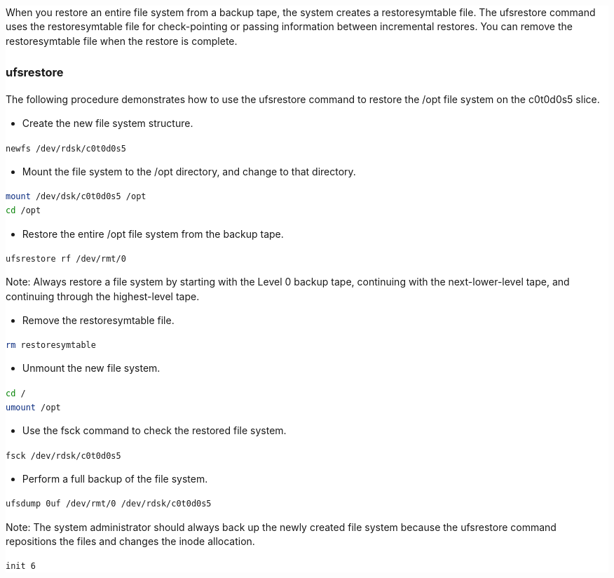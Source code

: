 
When you restore an entire file system from a backup tape, the system creates a restoresymtable file. The ufsrestore command uses the restoresymtable file for check-pointing or passing information between incremental restores. You can remove the restoresymtable file when the restore is complete.

### ufsrestore

The following procedure demonstrates how to use the ufsrestore command to restore the /opt file system on the c0t0d0s5 slice.

- Create the new file system structure.

```bash
newfs /dev/rdsk/c0t0d0s5
```

- Mount the file system to the /opt directory, and change to that directory.

```bash
mount /dev/dsk/c0t0d0s5 /opt
cd /opt
```

- Restore the entire /opt file system from the backup tape.

```bash
ufsrestore rf /dev/rmt/0
```

Note: Always restore a file system by starting with the Level 0 backup tape, continuing with the next-lower-level tape, and continuing through the highest-level tape.

- Remove the restoresymtable file.

```bash
rm restoresymtable
```

- Unmount the new file system.

```bash
cd /
umount /opt
```

- Use the fsck command to check the restored file system.

```bash
fsck /dev/rdsk/c0t0d0s5
```

- Perform a full backup of the file system.

```bash
ufsdump 0uf /dev/rmt/0 /dev/rdsk/c0t0d0s5
```

Note: The system administrator should always back up the newly created file system because the ufsrestore command repositions the files and changes the inode allocation.

```bash
init 6
```
